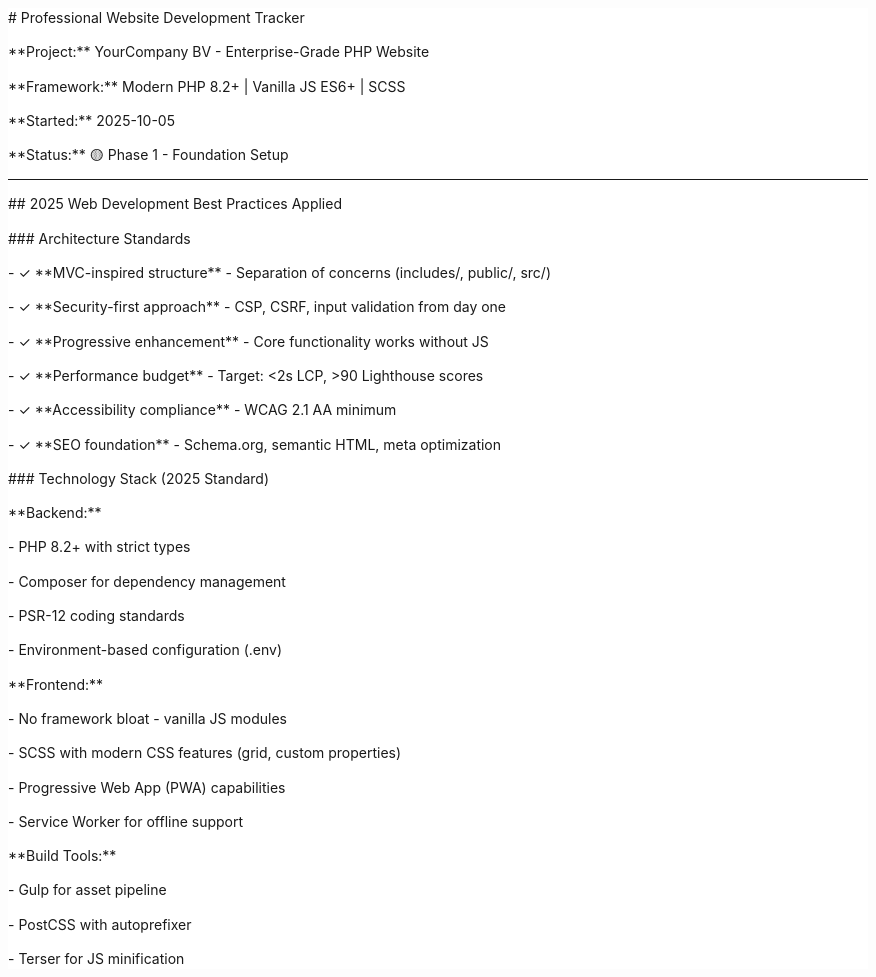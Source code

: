 \# Professional Website Development Tracker

\*\*Project:\*\* YourCompany BV - Enterprise-Grade PHP Website

\*\*Framework:\*\* Modern PHP 8.2+ | Vanilla JS ES6+ | SCSS

\*\*Started:\*\* 2025-10-05

\*\*Status:\*\* 🟡 Phase 1 - Foundation Setup



---



\## 2025 Web Development Best Practices Applied



\### Architecture Standards

\- ✓ \*\*MVC-inspired structure\*\* - Separation of concerns (includes/, public/, src/)

\- ✓ \*\*Security-first approach\*\* - CSP, CSRF, input validation from day one

\- ✓ \*\*Progressive enhancement\*\* - Core functionality works without JS

\- ✓ \*\*Performance budget\*\* - Target: <2s LCP, >90 Lighthouse scores

\- ✓ \*\*Accessibility compliance\*\* - WCAG 2.1 AA minimum

\- ✓ \*\*SEO foundation\*\* - Schema.org, semantic HTML, meta optimization



\### Technology Stack (2025 Standard)

\*\*Backend:\*\*

\- PHP 8.2+ with strict types

\- Composer for dependency management

\- PSR-12 coding standards

\- Environment-based configuration (.env)



\*\*Frontend:\*\*

\- No framework bloat - vanilla JS modules

\- SCSS with modern CSS features (grid, custom properties)

\- Progressive Web App (PWA) capabilities

\- Service Worker for offline support



\*\*Build Tools:\*\*

\- Gulp for asset pipeline

\- PostCSS with autoprefixer

\- Terser for JS minification
